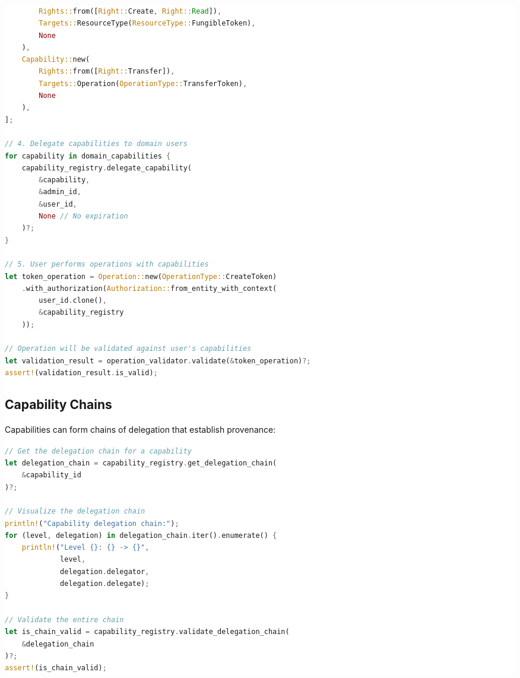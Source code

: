 ```rust
        Rights::from([Right::Create, Right::Read]),
        Targets::ResourceType(ResourceType::FungibleToken),
        None
    ),
    Capability::new(
        Rights::from([Right::Transfer]),
        Targets::Operation(OperationType::TransferToken),
        None
    ),
];

// 4. Delegate capabilities to domain users
for capability in domain_capabilities {
    capability_registry.delegate_capability(
        &capability,
        &admin_id,
        &user_id,
        None // No expiration
    )?;
}

// 5. User performs operations with capabilities
let token_operation = Operation::new(OperationType::CreateToken)
    .with_authorization(Authorization::from_entity_with_context(
        user_id.clone(),
        &capability_registry
    ));

// Operation will be validated against user's capabilities
let validation_result = operation_validator.validate(&token_operation)?;
assert!(validation_result.is_valid);
```

## Capability Chains

Capabilities can form chains of delegation that establish provenance:

```rust
// Get the delegation chain for a capability
let delegation_chain = capability_registry.get_delegation_chain(
    &capability_id
)?;

// Visualize the delegation chain
println!("Capability delegation chain:");
for (level, delegation) in delegation_chain.iter().enumerate() {
    println!("Level {}: {} -> {}", 
             level,
             delegation.delegator, 
             delegation.delegate);
}

// Validate the entire chain
let is_chain_valid = capability_registry.validate_delegation_chain(
    &delegation_chain
)?;
assert!(is_chain_valid);
```

